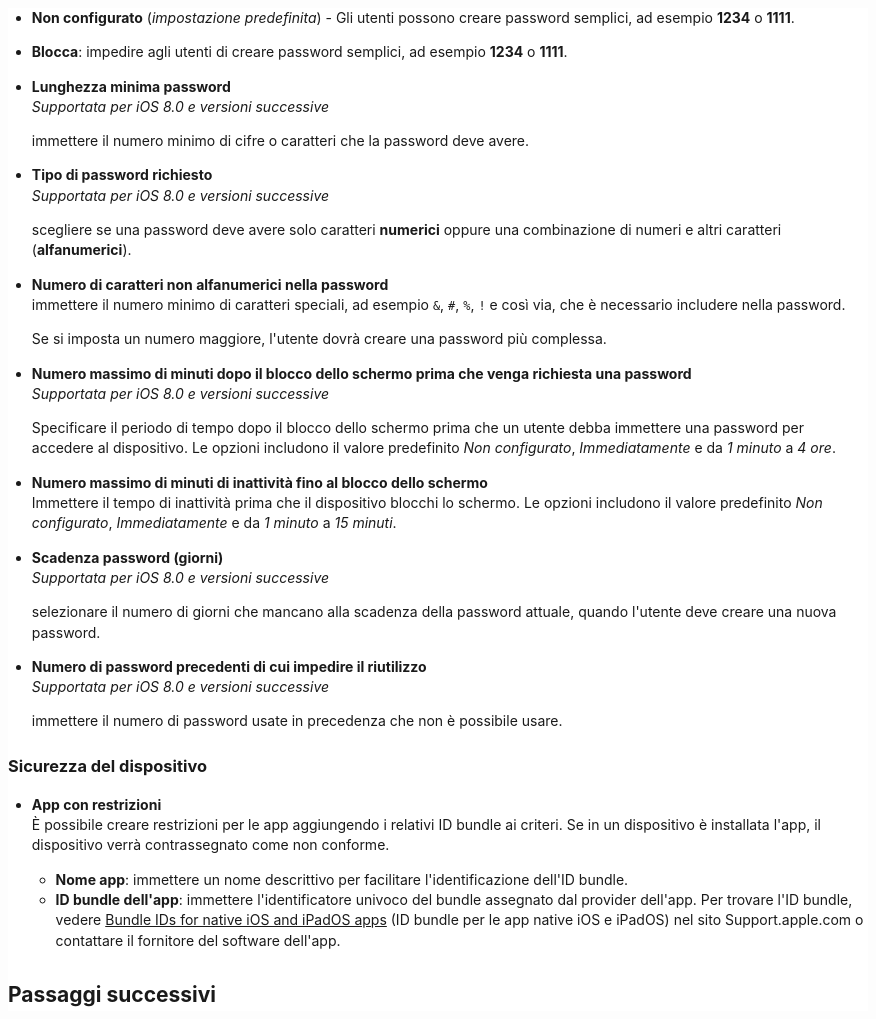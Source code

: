   - **Non configurato** (*impostazione predefinita*) - Gli utenti possono creare password semplici, ad esempio **1234** o **1111**.
  - **Blocca**: impedire agli utenti di creare password semplici, ad esempio **1234** o **1111**.

- **Lunghezza minima password**  
  *Supportata per iOS 8.0 e versioni successive*

  immettere il numero minimo di cifre o caratteri che la password deve avere.

- **Tipo di password richiesto**  
  *Supportata per iOS 8.0 e versioni successive*

  scegliere se una password deve avere solo caratteri **numerici** oppure una combinazione di numeri e altri caratteri (**alfanumerici**).

- **Numero di caratteri non alfanumerici nella password**  
  immettere il numero minimo di caratteri speciali, ad esempio `&`, `#`, `%`, `!` e così via, che è necessario includere nella password.

  Se si imposta un numero maggiore, l'utente dovrà creare una password più complessa.

- **Numero massimo di minuti dopo il blocco dello schermo prima che venga richiesta una password**  
  *Supportata per iOS 8.0 e versioni successive*

  Specificare il periodo di tempo dopo il blocco dello schermo prima che un utente debba immettere una password per accedere al dispositivo. Le opzioni includono il valore predefinito *Non configurato*, *Immediatamente* e da *1 minuto* a *4 ore*.

- **Numero massimo di minuti di inattività fino al blocco dello schermo**  
  Immettere il tempo di inattività prima che il dispositivo blocchi lo schermo. Le opzioni includono il valore predefinito *Non configurato*, *Immediatamente* e da *1 minuto* a *15 minuti*.

- **Scadenza password (giorni)**  
  *Supportata per iOS 8.0 e versioni successive*

  selezionare il numero di giorni che mancano alla scadenza della password attuale, quando l'utente deve creare una nuova password.

- **Numero di password precedenti di cui impedire il riutilizzo**  
  *Supportata per iOS 8.0 e versioni successive*

  immettere il numero di password usate in precedenza che non è possibile usare.

### <a name="device-security"></a>Sicurezza del dispositivo

- **App con restrizioni**  
  È possibile creare restrizioni per le app aggiungendo i relativi ID bundle ai criteri. Se in un dispositivo è installata l'app, il dispositivo verrà contrassegnato come non conforme.

  - **Nome app**: immettere un nome descrittivo per facilitare l'identificazione dell'ID bundle.
  - **ID bundle dell'app**: immettere l'identificatore univoco del bundle assegnato dal provider dell'app. Per trovare l'ID bundle, vedere [Bundle IDs for native iOS and iPadOS apps](https://support.apple.com/guide/mdm/native-ios-and-ipados-app-bundle-ids-mdm90f60c1ce/web) (ID bundle per le app native iOS e iPadOS) nel sito Support.apple.com o contattare il fornitore del software dell'app.

## <a name="next-steps"></a>Passaggi successivi
